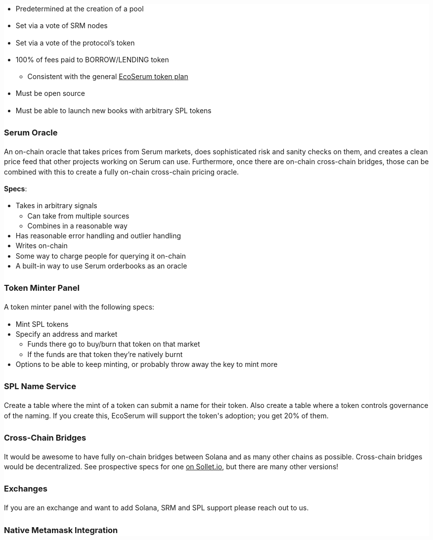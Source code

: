 - Predetermined at the creation of a pool
- Set via a vote of SRM nodes
- Set via a vote of the protocol’s token

- 100% of fees paid to BORROW/LENDING token

  - Consistent with the general [EcoSerum token plan](/en/serum-project-ideas/serum-ecosystem)

- Must be open source

- Must be able to launch new books with arbitrary SPL tokens

### Serum Oracle

An on-chain oracle that takes prices from Serum markets, does sophisticated risk and sanity checks on them, and creates a clean price feed that other projects working on Serum can use. Furthermore, once there are on-chain cross-chain bridges, those can be combined with this to create a fully on-chain cross-chain pricing oracle.

**Specs**:

- Takes in arbitrary signals
  - Can take from multiple sources
  - Combines in a reasonable way
- Has reasonable error handling and outlier handling
- Writes on-chain
- Some way to charge people for querying it on-chain
- A built-in way to use Serum orderbooks as an oracle

### Token Minter Panel

A token minter panel with the following specs:

- Mint SPL tokens
- Specify an address and market
  - Funds there go to buy/burn that token on that market
  - If the funds are that token they’re natively burnt
- Options to be able to keep minting, or probably throw away the key to mint more

### SPL Name Service

Create a table where the mint of a token can submit a name for their token. Also create a table where a token controls governance of the naming. If you create this, EcoSerum will support the token's adoption; you get 20% of them.

### Cross-Chain Bridges

It would be awesome to have fully on-chain bridges between Solana and as many other chains as possible. Cross-chain bridges would be decentralized. See prospective specs for one [on Sollet.io](https://github.com/project-serum/spl-token-wallet), but there are many other versions!

### Exchanges

If you are an exchange and want to add Solana, SRM and SPL support please reach out to us.

### Native Metamask Integration

